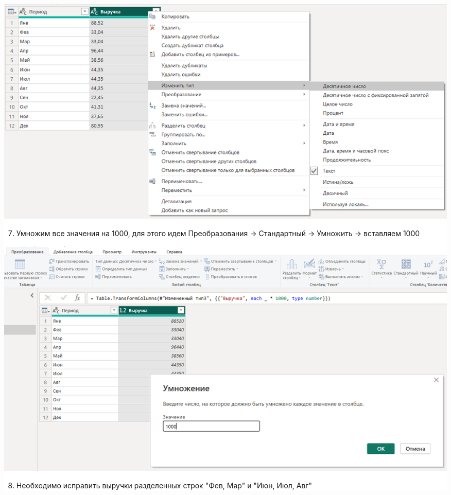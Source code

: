 ![005](/GBPowerBI/Pictures/005_082.PNG)

7. Умножим все значения на 1000, для этого идем Преобразования -> Стандартный -> Умножить -> вставляем 1000

![005](/GBPowerBI/Pictures/005_083.PNG)

8. Необходимо исправить выручки разделенных строк "Фев, Мар" и "Июн, Июл, Авг"
